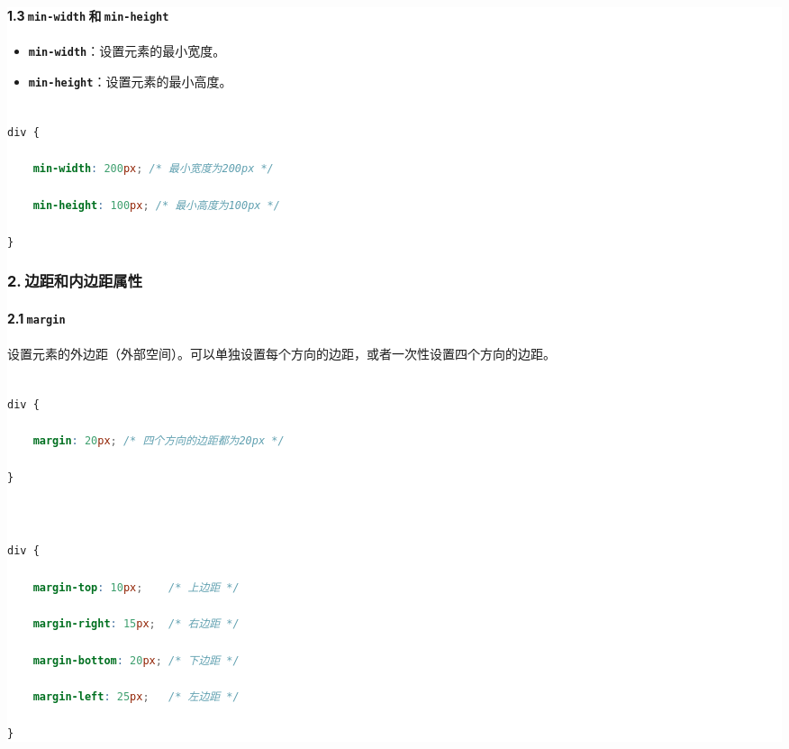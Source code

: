   

#### 1.3 `min-width` 和 `min-height`

- **`min-width`**：设置元素的最小宽度。

- **`min-height`**：设置元素的最小高度。

  

```css

div {

    min-width: 200px; /* 最小宽度为200px */

    min-height: 100px; /* 最小高度为100px */

}

```

  

### 2. 边距和内边距属性

  

#### 2.1 `margin`

设置元素的外边距（外部空间）。可以单独设置每个方向的边距，或者一次性设置四个方向的边距。

  

```css

div {

    margin: 20px; /* 四个方向的边距都为20px */

}

  

div {

    margin-top: 10px;    /* 上边距 */

    margin-right: 15px;  /* 右边距 */

    margin-bottom: 20px; /* 下边距 */

    margin-left: 25px;   /* 左边距 */

}

```
